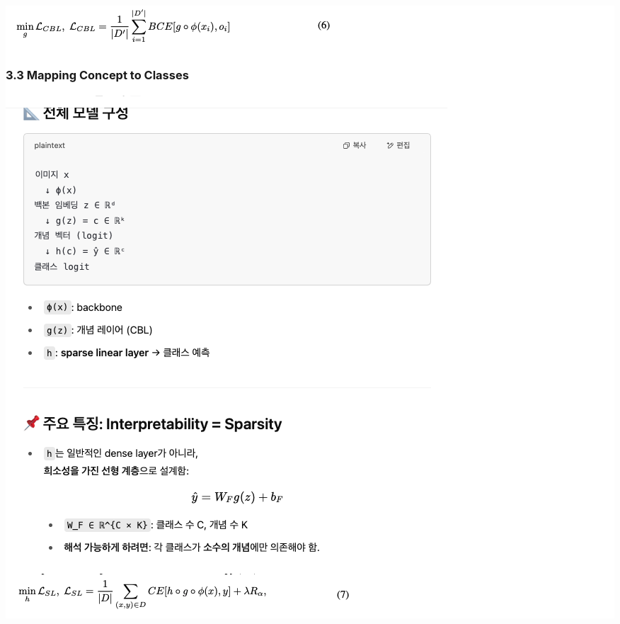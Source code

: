 ![](../20250605-2025-06-04-VLG_CBM%20paper%20summary-11.png)


### 3.3 Mapping Concept to Classes

![](../20250605-2025-06-04-VLG_CBM%20paper%20summary-9.png)

![](../20250605-2025-06-04-VLG_CBM%20paper%20summary-10.png)


